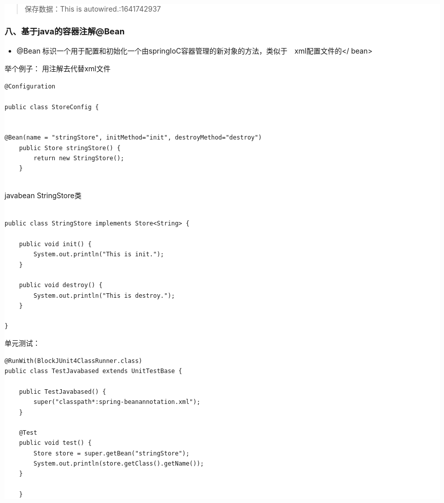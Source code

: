  > 保存数据：This is autowired.:1641742937
 
 
 
### 八、基于java的容器注解@Bean

* @Bean 标识一个用于配置和初始化一个由springIoC容器管理的新对象的方法，类似于　xml配置文件的</ bean>

举个例子：
用注解去代替xml文件


```
@Configuration

public class StoreConfig {
	

@Bean(name = "stringStore", initMethod="init", destroyMethod="destroy")
	public Store stringStore() {
		return new StringStore();
	}
	
```

javabean StringStore类

```

public class StringStore implements Store<String> {
	
	public void init() {
		System.out.println("This is init.");
	}
	
	public void destroy() {
		System.out.println("This is destroy.");
	}
	
}

```
单元测试：

```
@RunWith(BlockJUnit4ClassRunner.class)
public class TestJavabased extends UnitTestBase {
	
	public TestJavabased() {
		super("classpath*:spring-beanannotation.xml");
	}
	
	@Test
	public void test() {
		Store store = super.getBean("stringStore");
		System.out.println(store.getClass().getName());
	}
	
	}

```

